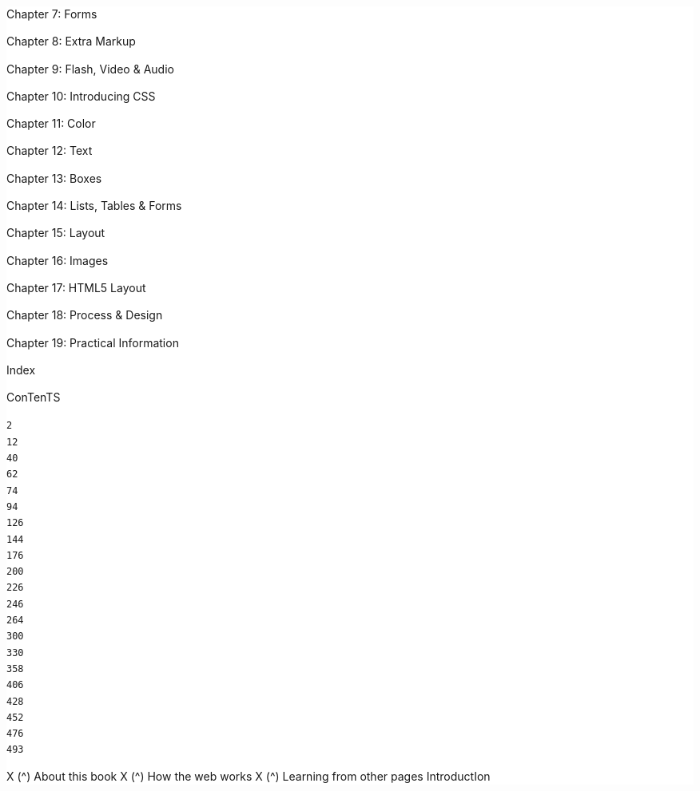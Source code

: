 Chapter 7: Forms

Chapter 8: Extra Markup

Chapter 9: Flash, Video & Audio

Chapter 10: Introducing CSS

Chapter 11: Color

Chapter 12: Text

Chapter 13: Boxes

Chapter 14: Lists, Tables & Forms

Chapter 15: Layout

Chapter 16: Images

Chapter 17: HTML5 Layout

Chapter 18: Process & Design

Chapter 19: Practical Information

Index

ConTenTS

```
2
12
40
62
74
94
126
144
176
200
226
246
264
300
330
358
406
428
452
476
493
```

X (^) About this book
X (^) How the web works
X (^) Learning from other pages
IntroductIon
